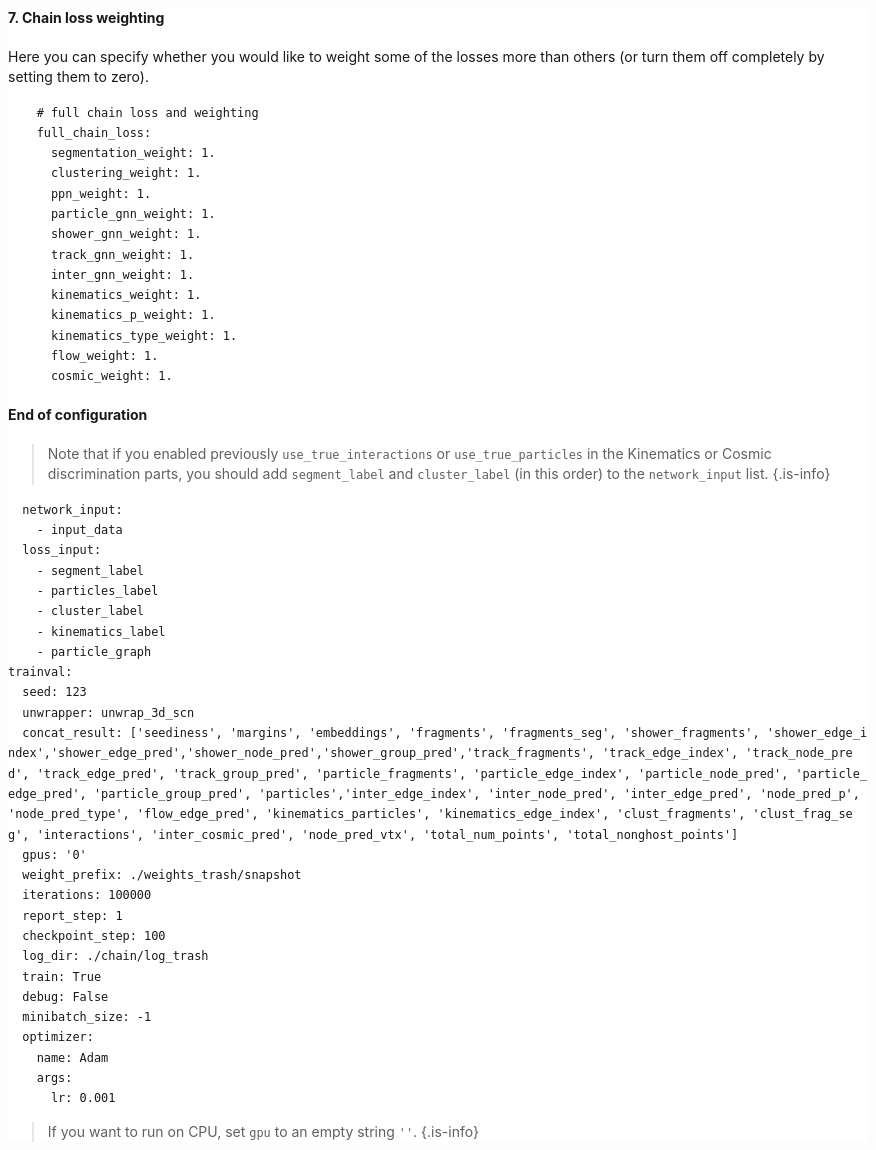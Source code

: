 #### 7. Chain loss weighting
Here you can specify whether you would like to weight some of the losses more than others (or turn them off completely by setting them to zero).
```
    # full chain loss and weighting
    full_chain_loss:
      segmentation_weight: 1.
      clustering_weight: 1.
      ppn_weight: 1.
      particle_gnn_weight: 1.
      shower_gnn_weight: 1.
      track_gnn_weight: 1.
      inter_gnn_weight: 1.
      kinematics_weight: 1.
      kinematics_p_weight: 1.
      kinematics_type_weight: 1.
      flow_weight: 1.
      cosmic_weight: 1.
```

#### End of configuration
> Note that if you enabled previously `use_true_interactions` or `use_true_particles` in the Kinematics or Cosmic discrimination parts, you should add `segment_label` and `cluster_label` (in this order) to the `network_input` list.
{.is-info}

```
  network_input:
    - input_data
  loss_input:
    - segment_label
    - particles_label
    - cluster_label
    - kinematics_label
    - particle_graph
trainval:
  seed: 123
  unwrapper: unwrap_3d_scn
  concat_result: ['seediness', 'margins', 'embeddings', 'fragments', 'fragments_seg', 'shower_fragments', 'shower_edge_index','shower_edge_pred','shower_node_pred','shower_group_pred','track_fragments', 'track_edge_index', 'track_node_pred', 'track_edge_pred', 'track_group_pred', 'particle_fragments', 'particle_edge_index', 'particle_node_pred', 'particle_edge_pred', 'particle_group_pred', 'particles','inter_edge_index', 'inter_node_pred', 'inter_edge_pred', 'node_pred_p', 'node_pred_type', 'flow_edge_pred', 'kinematics_particles', 'kinematics_edge_index', 'clust_fragments', 'clust_frag_seg', 'interactions', 'inter_cosmic_pred', 'node_pred_vtx', 'total_num_points', 'total_nonghost_points']
  gpus: '0'
  weight_prefix: ./weights_trash/snapshot
  iterations: 100000
  report_step: 1
  checkpoint_step: 100
  log_dir: ./chain/log_trash
  train: True
  debug: False
  minibatch_size: -1
  optimizer:
    name: Adam
    args:
      lr: 0.001
```
> If you want to run on CPU, set `gpu` to an empty string `''`.
{.is-info}

